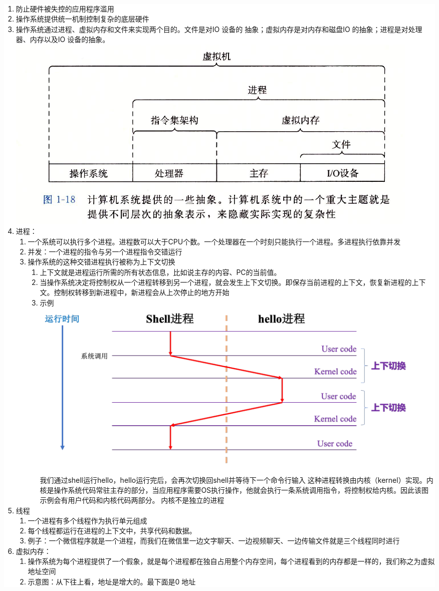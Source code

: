    1. 防止硬件被失控的应用程序滥用
   2. 操作系统提供统一机制控制复杂的底层硬件
3. 操作系统通过进程、虚拟内存和文件来实现两个目的。文件是对IO 设备的
抽象；虚拟内存是对内存和磁盘IO 的抽象；进程是对处理器、内存以及IO 设备的抽象。
![](./pic/chapter1/7.PNG)
4. 进程：
   1. 一个系统可以执行多个进程。进程数可以大于CPU个数。一个处理器在一个时刻只能执行一个进程。多进程执行依靠并发
   2. 并发：一个进程的指令与另一个进程指令交错运行
   3. 操作系统的这种交错进程执行被称为上下文切换
      1. 上下文就是进程运行所需的所有状态信息，比如说主存的内容、PC的当前值。
      2. 当操作系统决定将控制权从一个进程转移到另一个进程，就会发生上下文切换。即保存当前进程的上下文，恢复新进程的上下文。控制权转移到新进程中，新进程会从上次停止的地方开始
      3. 示例
      ![](./pic/chapter1/8.png)
      我们通过shell运行hello，hello运行完后，会再次切换回shell并等待下一个命令行输入
      这种进程转换由内核（kernel）实现。内核是操作系统代码常驻主存的部分，当应用程序需要OS执行操作，他就会执行一条系统调用指令，将控制权给内核。因此该图示例会有用户代码和内核代码两部分。
      内核不是独立的进程
5. 线程
   1. 一个进程有多个线程作为执行单元组成
   2. 每个线程都运行在进程的上下文中，共享代码和数据。
   3. 例子：一个微信程序就是一个进程，而我们在微信里一边文字聊天、一边视频聊天、一边传输文件就是三个线程同时进行
6. 虚拟内存：
   1. 操作系统为每个进程提供了一个假象，就是每个进程都在独自占用整个内存空间，每个进程看到的内存都是一样的，我们称之为虚拟地址空间
   2. 示意图：从下往上看，地址是增大的。最下面是0 地址